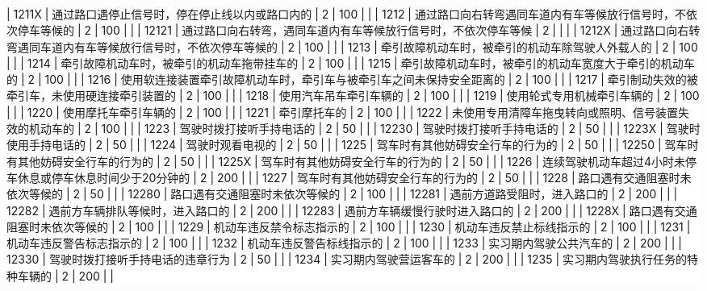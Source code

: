 | 1211X  | 通过路口遇停止信号时，停在停止线以内或路口内的               | 2    | 100      |                       |
| 1212   | 通过路口向右转弯遇同车道内有车等候放行信号时，不依次停车等候的 | 2    | 100      |                       |
| 12121  | 通过路口向右转弯，遇同车道内有车等候放行信号时，不依次停车等候 | 2    |          |                       |
| 1212X  | 通过路口向右转弯遇同车道内有车等候放行信号时，不依次停车等候的 | 2    | 100      |                       |
| 1213   | 牵引故障机动车时，被牵引的机动车除驾驶人外载人的             | 2    | 100      |                       |
| 1214   | 牵引故障机动车时，被牵引的机动车拖带挂车的                   | 2    | 100      |                       |
| 1215   | 牵引故障机动车时，被牵引的机动车宽度大于牵引的机动车的       | 2    | 100      |                       |
| 1216   | 使用软连接装置牵引故障机动车时，牵引车与被牵引车之间未保持安全距离的 | 2    | 100      |                       |
| 1217   | 牵引制动失效的被牵引车，未使用硬连接牵引装置的               | 2    | 100      |                       |
| 1218   | 使用汽车吊车牵引车辆的                                       | 2    | 100      |                       |
| 1219   | 使用轮式专用机械牵引车辆的                                   | 2    | 100      |                       |
| 1220   | 使用摩托车牵引车辆的                                         | 2    | 100      |                       |
| 1221   | 牵引摩托车的                                                 | 2    | 100      |                       |
| 1222   | 未使用专用清障车拖曳转向或照明、信号装置失效的机动车的       | 2    | 100      |                       |
| 1223   | 驾驶时拨打接听手持电话的                                     | 2    | 50       |                       |
| 12230  | 驾驶时拨打接听手持电话的                                     | 2    | 50       |                       |
| 1223X  | 驾驶时使用手持电话的                                         | 2    | 50       |                       |
| 1224   | 驾驶时观看电视的                                             | 2    | 50       |                       |
| 1225   | 驾车时有其他妨碍安全行车的行为的                             | 2    | 50       |                       |
| 12250  | 驾车时有其他妨碍安全行车的行为的                             | 2    | 50       |                       |
| 1225X  | 驾车时有其他妨碍安全行车的行为的                             | 2    | 50       |                       |
| 1226   | 连续驾驶机动车超过4小时未停车休息或停车休息时间少于20分钟的  | 2    | 200      |                       |
| 1227   | 驾车时有其他妨碍安全行车的行为的                             | 2    | 50       |                       |
| 1228   | 路口遇有交通阻塞时未依次等候的                               | 2    | 50       |                       |
| 12280  | 路口遇有交通阻塞时未依次等候的                               | 2    | 100      |                       |
| 12281  | 遇前方道路受阻时，进入路口的                                 | 2    | 200      |                       |
| 12282  | 遇前方车辆排队等候时，进入路口的                             | 2    | 200      |                       |
| 12283  | 遇前方车辆缓慢行驶时进入路口的                               | 2    | 200      |                       |
| 1228X  | 路口遇有交通阻塞时未依次等候的                               | 2    | 100      |                       |
| 1229   | 机动车违反禁令标志指示的                                     | 2    | 100      |                       |
| 1230   | 机动车违反禁止标线指示的                                     | 2    | 100      |                       |
| 1231   | 机动车违反警告标志指示的                                     | 2    | 100      |                       |
| 1232   | 机动车违反警告标线指示的                                     | 2    | 100      |                       |
| 1233   | 实习期内驾驶公共汽车的                                       | 2    | 200      |                       |
| 12330  | 驾驶时拨打接听手持电话的违章行为                             | 2    | 50       |                       |
| 1234   | 实习期内驾驶营运客车的                                       | 2    | 200      |                       |
| 1235   | 实习期内驾驶执行任务的特种车辆的                             | 2    | 200      |                       |